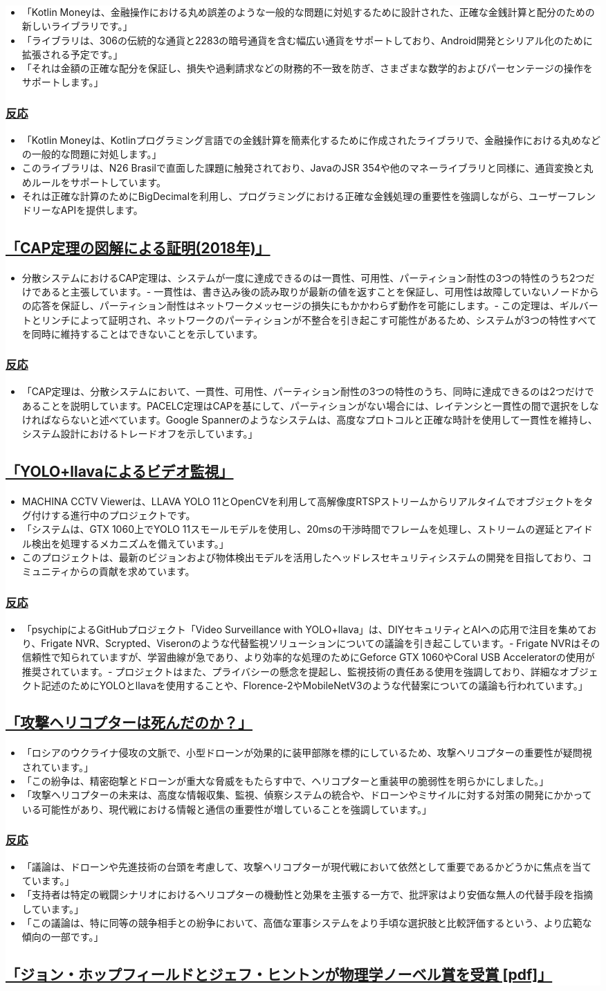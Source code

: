 - 「Kotlin Moneyは、金融操作における丸め誤差のような一般的な問題に対処するために設計された、正確な金銭計算と配分のための新しいライブラリです。」
- 「ライブラリは、306の伝統的な通貨と2283の暗号通貨を含む幅広い通貨をサポートしており、Android開発とシリアル化のために拡張される予定です。」
- 「それは金額の正確な配分を保証し、損失や過剰請求などの財務的不一致を防ぎ、さまざまな数学的およびパーセンテージの操作をサポートします。」

### [反応](https://news.ycombinator.com/item?id=41776878)

- 「Kotlin Moneyは、Kotlinプログラミング言語での金銭計算を簡素化するために作成されたライブラリで、金融操作における丸めなどの一般的な問題に対処します。」
- このライブラリは、N26 Brasilで直面した課題に触発されており、JavaのJSR 354や他のマネーライブラリと同様に、通貨変換と丸めルールをサポートしています。
- それは正確な計算のためにBigDecimalを利用し、プログラミングにおける正確な金銭処理の重要性を強調しながら、ユーザーフレンドリーなAPIを提供します。

## [「CAP定理の図解による証明(2018年)」](https://mwhittaker.github.io/blog/an_illustrated_proof_of_the_cap_theorem/)

- 分散システムにおけるCAP定理は、システムが一度に達成できるのは一貫性、可用性、パーティション耐性の3つの特性のうち2つだけであると主張しています。- 一貫性は、書き込み後の読み取りが最新の値を返すことを保証し、可用性は故障していないノードからの応答を保証し、パーティション耐性はネットワークメッセージの損失にもかかわらず動作を可能にします。- この定理は、ギルバートとリンチによって証明され、ネットワークのパーティションが不整合を引き起こす可能性があるため、システムが3つの特性すべてを同時に維持することはできないことを示しています。

### [反応](https://news.ycombinator.com/item?id=41772624)

- 「CAP定理は、分散システムにおいて、一貫性、可用性、パーティション耐性の3つの特性のうち、同時に達成できるのは2つだけであることを説明しています。PACELC定理はCAPを基にして、パーティションがない場合には、レイテンシと一貫性の間で選択をしなければならないと述べています。Google Spannerのようなシステムは、高度なプロトコルと正確な時計を使用して一貫性を維持し、システム設計におけるトレードオフを示しています。」

## [「YOLO+llavaによるビデオ監視」](https://github.com/PsyChip/machina)

- MACHINA CCTV Viewerは、LLAVA YOLO 11とOpenCVを利用して高解像度RTSPストリームからリアルタイムでオブジェクトをタグ付けする進行中のプロジェクトです。
- 「システムは、GTX 1060上でYOLO 11スモールモデルを使用し、20msの干渉時間でフレームを処理し、ストリームの遅延とアイドル検出を処理するメカニズムを備えています。」
- このプロジェクトは、最新のビジョンおよび物体検出モデルを活用したヘッドレスセキュリティシステムの開発を目指しており、コミュニティからの貢献を求めています。

### [反応](https://news.ycombinator.com/item?id=41772551)

- 「psychipによるGitHubプロジェクト「Video Surveillance with YOLO+llava」は、DIYセキュリティとAIへの応用で注目を集めており、Frigate NVR、Scrypted、Viseronのような代替監視ソリューションについての議論を引き起こしています。- Frigate NVRはその信頼性で知られていますが、学習曲線が急であり、より効率的な処理のためにGeforce GTX 1060やCoral USB Acceleratorの使用が推奨されています。- プロジェクトはまた、プライバシーの懸念を提起し、監視技術の責任ある使用を強調しており、詳細なオブジェクト記述のためにYOLOとllavaを使用することや、Florence-2やMobileNetV3のような代替案についての議論も行われています。」

## [「攻撃ヘリコプターは死んだのか？」](https://hushkit.net/2024/10/07/is-the-attack-helicopter-dead/)

- 「ロシアのウクライナ侵攻の文脈で、小型ドローンが効果的に装甲部隊を標的にしているため、攻撃ヘリコプターの重要性が疑問視されています。」
- 「この紛争は、精密砲撃とドローンが重大な脅威をもたらす中で、ヘリコプターと重装甲の脆弱性を明らかにしました。」
- 「攻撃ヘリコプターの未来は、高度な情報収集、監視、偵察システムの統合や、ドローンやミサイルに対する対策の開発にかかっている可能性があり、現代戦における情報と通信の重要性が増していることを強調しています。」

### [反応](https://news.ycombinator.com/item?id=41769971)

- 「議論は、ドローンや先進技術の台頭を考慮して、攻撃ヘリコプターが現代戦において依然として重要であるかどうかに焦点を当てています。」
- 「支持者は特定の戦闘シナリオにおけるヘリコプターの機動性と効果を主張する一方で、批評家はより安価な無人の代替手段を指摘しています。」
- 「この議論は、特に同等の競争相手との紛争において、高価な軍事システムをより手頃な選択肢と比較評価するという、より広範な傾向の一部です。」

## [「ジョン・ホップフィールドとジェフ・ヒントンが物理学ノーベル賞を受賞 [pdf]」](https://www.nobelprize.org/uploads/2024/10/press-physicsprize2024.pdf)
